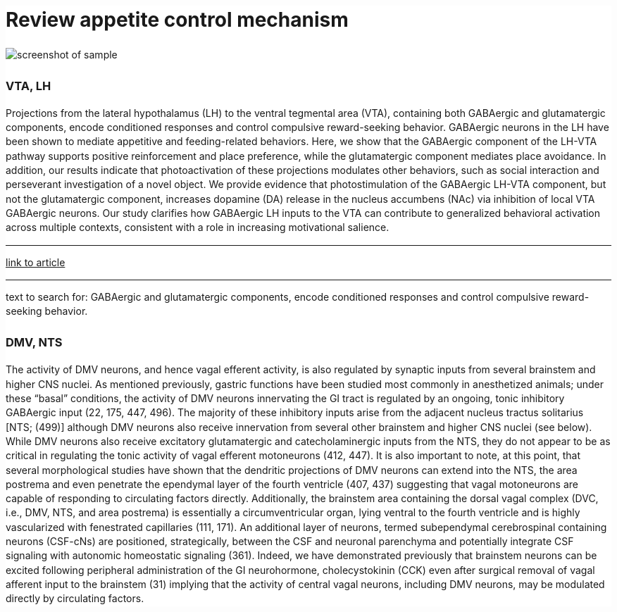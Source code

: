 # Review appetite control mechanism
![screenshot of sample](https://trello-attachments.s3.amazonaws.com/57513cf7a882bce4b1d3de42/591d9069fae28b1bd56dfefa/3e19edcd4d0b41f6ebb4bd3d9983afc3/%D0%BA%D0%BE%D0%BD%D0%B5%D1%87%D0%BD%D0%B0%D1%8F_%D0%B4%D0%B8%D0%B0%D0%B3%D1%80%D0%B0%D0%BC%D0%BC%D0%B0.jpg)
### VTA, LH
Projections from the lateral hypothalamus (LH) to the ventral tegmental area (VTA), containing both GABAergic and glutamatergic components, encode conditioned responses and control compulsive reward-seeking behavior. GABAergic neurons in the LH have been shown to mediate appetitive and feeding-related behaviors. Here, we show that the GABAergic component of the LH-VTA pathway supports positive reinforcement and place preference, while the glutamatergic component mediates place avoidance. In addition, our results indicate that photoactivation of these projections modulates other behaviors, such as social interaction and perseverant investigation of a novel object. We provide evidence that photostimulation of the GABAergic LH-VTA component, but not the glutamatergic component, increases dopamine (DA) release in the nucleus accumbens (NAc) via inhibition of local VTA GABAergic neurons. Our study clarifies how GABAergic LH inputs to the VTA can contribute to generalized behavioral activation across multiple contexts, consistent with a role in increasing motivational salience.
***
[link to article](https://www.ncbi.nlm.nih.gov/pmc/articles/PMC4961212/)
***
text to search for: GABAergic and glutamatergic components, encode conditioned responses and control compulsive reward-seeking behavior. 
### DMV, NTS
The activity of DMV neurons, and hence vagal efferent activity, is also regulated by synaptic inputs from several brainstem and higher CNS nuclei. As mentioned previously, gastric functions have been studied most commonly in anesthetized animals; under these “basal” conditions, the activity of DMV neurons innervating the GI tract is regulated by an ongoing, tonic inhibitory GABAergic input (22, 175, 447, 496). The majority of these inhibitory inputs arise from the adjacent nucleus tractus solitarius [NTS; (499)] although DMV neurons also receive innervation from several other brainstem and higher CNS nuclei (see below). While DMV neurons also receive excitatory glutamatergic and catecholaminergic inputs from the NTS, they do not appear to be as critical in regulating the tonic activity of vagal efferent motoneurons (412, 447). It is also important to note, at this point, that several morphological studies have shown that the dendritic projections of DMV neurons can extend into the NTS, the area postrema and even penetrate the ependymal layer of the fourth ventricle (407, 437) suggesting that vagal motoneurons are capable of responding to circulating factors directly. Additionally, the brainstem area containing the dorsal vagal complex (DVC, i.e., DMV, NTS, and area postrema) is essentially a circumventricular organ, lying ventral to the fourth ventricle and is highly vascularized with fenestrated capillaries (111, 171). An additional layer of neurons, termed subependymal cerebrospinal containing neurons (CSF-cNs) are positioned, strategically, between the CSF and neuronal parenchyma and potentially integrate CSF signaling with autonomic homeostatic signaling (361). Indeed, we have demonstrated previously that brainstem neurons can be excited following peripheral administration of the GI neurohormone, cholecystokinin (CCK) even after surgical removal of vagal afferent input to the brainstem (31) implying that the activity of central vagal neurons, including DMV neurons, may be modulated directly by circulating factors.